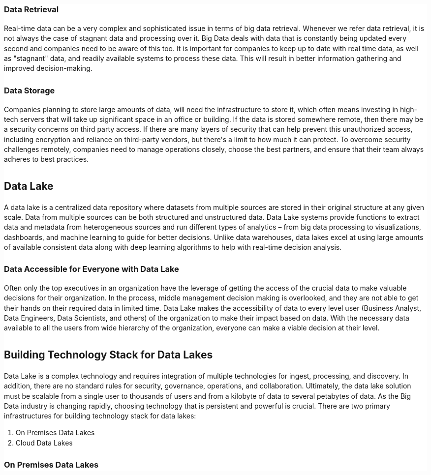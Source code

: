 ### Data Retrieval

Real-time data can be a very complex and sophisticated issue in terms of big data retrieval. Whenever we refer data retrieval, it is not always the case of stagnant data and processing over it. Big Data deals with data that is constantly being updated every second and companies need to be aware of this too. It is important for companies to keep up to date with real time data, as well as "stagnant" data, and readily available systems to process these data. This will result in better information gathering and improved decision-making.

### Data Storage

Companies planning to store large amounts of data, will need the infrastructure to store it, which often means investing in high-tech servers that will take up significant space in an office or building. If the data is stored somewhere remote, then there may be a security concerns on third party access. If there are many layers of security that can help prevent this unauthorized access, including encryption and reliance on third-party vendors, but there's a limit to how much it can protect. To overcome security challenges remotely, companies need to manage operations closely, choose the best partners, and ensure that their team always adheres to best practices.

## Data Lake

A data lake is a centralized data repository where datasets from multiple sources are stored in their original structure at any given scale. Data from multiple sources can be both structured and unstructured data. Data Lake systems provide functions to extract data and metadata from heterogeneous sources and run different types of analytics – from big data processing to visualizations, dashboards, and machine learning to guide for better decisions. Unlike data warehouses, data lakes excel at using large amounts of available consistent data along with deep learning algorithms to help with real-time decision analysis.

### Data Accessible for Everyone with Data Lake

Often only the top executives in an organization have the leverage of getting the access of the crucial data to make valuable decisions for their organization. In the process, middle management decision making is overlooked, and they are not able to get their hands on their required data in limited time. Data Lake makes the accessibility of data to every level user (Business Analyst, Data Engineers, Data Scientists, and others) of the organization to make their impact based on data. With the necessary data available to all the users from wide hierarchy of the organization, everyone can make a viable decision at their level.

## **Building Technology Stack for Data Lakes**

Data Lake is a complex technology and requires integration of multiple technologies for ingest, processing, and discovery. In addition, there are no standard rules for security, governance, operations, and collaboration. Ultimately, the data lake solution must be scalable from a single user to thousands of users and from a kilobyte of data to several petabytes of data. As the Big Data industry is changing rapidly, choosing technology that is persistent and powerful is crucial. There are two primary infrastructures for building technology stack for data lakes:

1. On Premises Data Lakes
2. Cloud Data Lakes

### **On Premises Data Lakes**
